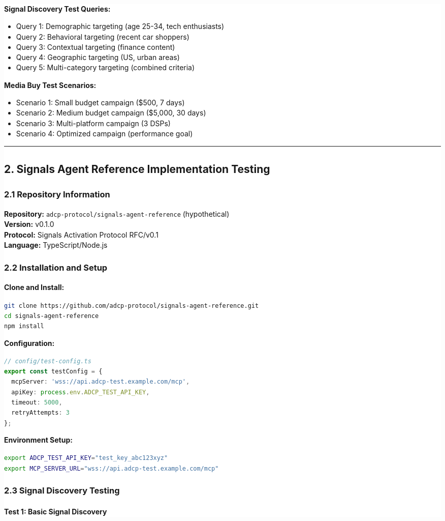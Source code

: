 **Signal Discovery Test Queries:**
- Query 1: Demographic targeting (age 25-34, tech enthusiasts)
- Query 2: Behavioral targeting (recent car shoppers)
- Query 3: Contextual targeting (finance content)
- Query 4: Geographic targeting (US, urban areas)
- Query 5: Multi-category targeting (combined criteria)

**Media Buy Test Scenarios:**
- Scenario 1: Small budget campaign ($500, 7 days)
- Scenario 2: Medium budget campaign ($5,000, 30 days)
- Scenario 3: Multi-platform campaign (3 DSPs)
- Scenario 4: Optimized campaign (performance goal)



---

## 2. Signals Agent Reference Implementation Testing

### 2.1 Repository Information

**Repository:** `adcp-protocol/signals-agent-reference` (hypothetical)  
**Version:** v0.1.0  
**Protocol:** Signals Activation Protocol RFC/v0.1  
**Language:** TypeScript/Node.js

### 2.2 Installation and Setup

**Clone and Install:**
```bash
git clone https://github.com/adcp-protocol/signals-agent-reference.git
cd signals-agent-reference
npm install
```

**Configuration:**
```typescript
// config/test-config.ts
export const testConfig = {
  mcpServer: 'wss://api.adcp-test.example.com/mcp',
  apiKey: process.env.ADCP_TEST_API_KEY,
  timeout: 5000,
  retryAttempts: 3
};
```

**Environment Setup:**
```bash
export ADCP_TEST_API_KEY="test_key_abc123xyz"
export MCP_SERVER_URL="wss://api.adcp-test.example.com/mcp"
```

### 2.3 Signal Discovery Testing

#### Test 1: Basic Signal Discovery
